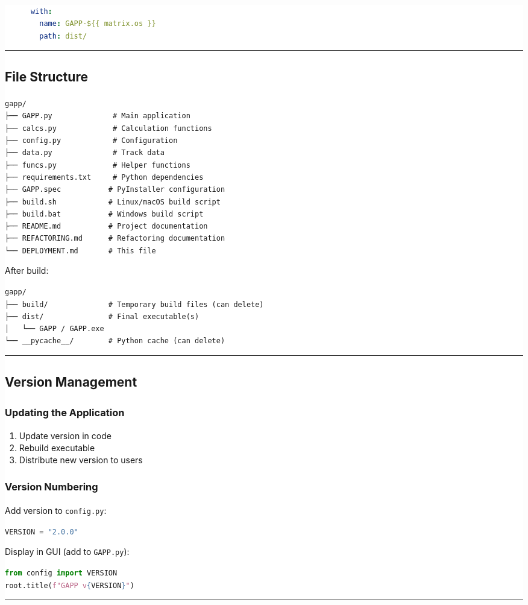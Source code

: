 ```yaml
      with:
        name: GAPP-${{ matrix.os }}
        path: dist/
```

---

## File Structure

```
gapp/
├── GAPP.py              # Main application
├── calcs.py             # Calculation functions
├── config.py            # Configuration
├── data.py              # Track data
├── funcs.py             # Helper functions
├── requirements.txt     # Python dependencies
├── GAPP.spec           # PyInstaller configuration
├── build.sh            # Linux/macOS build script
├── build.bat           # Windows build script
├── README.md           # Project documentation
├── REFACTORING.md      # Refactoring documentation
└── DEPLOYMENT.md       # This file
```

After build:
```
gapp/
├── build/              # Temporary build files (can delete)
├── dist/               # Final executable(s)
│   └── GAPP / GAPP.exe
└── __pycache__/        # Python cache (can delete)
```

---

## Version Management

### Updating the Application

1. Update version in code
2. Rebuild executable
3. Distribute new version to users

### Version Numbering

Add version to `config.py`:
```python
VERSION = "2.0.0"
```

Display in GUI (add to `GAPP.py`):
```python
from config import VERSION
root.title(f"GAPP v{VERSION}")
```

---